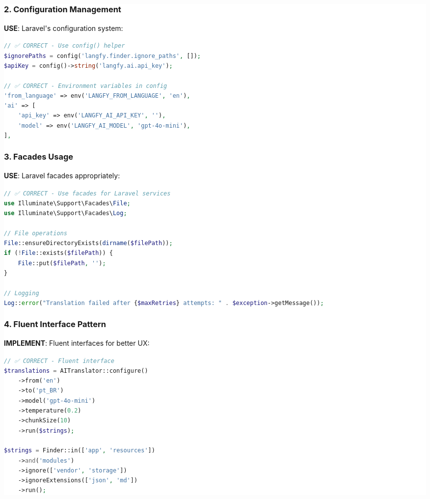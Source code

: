 ### 2. Configuration Management
**USE**: Laravel's configuration system:

```php
// ✅ CORRECT - Use config() helper
$ignorePaths = config('langfy.finder.ignore_paths', []);
$apiKey = config()->string('langfy.ai.api_key');

// ✅ CORRECT - Environment variables in config
'from_language' => env('LANGFY_FROM_LANGUAGE', 'en'),
'ai' => [
    'api_key' => env('LANGFY_AI_API_KEY', ''),
    'model' => env('LANGFY_AI_MODEL', 'gpt-4o-mini'),
],
```

### 3. Facades Usage
**USE**: Laravel facades appropriately:

```php
// ✅ CORRECT - Use facades for Laravel services
use Illuminate\Support\Facades\File;
use Illuminate\Support\Facades\Log;

// File operations
File::ensureDirectoryExists(dirname($filePath));
if (!File::exists($filePath)) {
    File::put($filePath, '');
}

// Logging
Log::error("Translation failed after {$maxRetries} attempts: " . $exception->getMessage());
```

### 4. Fluent Interface Pattern
**IMPLEMENT**: Fluent interfaces for better UX:

```php
// ✅ CORRECT - Fluent interface
$translations = AITranslator::configure()
    ->from('en')
    ->to('pt_BR')
    ->model('gpt-4o-mini')
    ->temperature(0.2)
    ->chunkSize(10)
    ->run($strings);

$strings = Finder::in(['app', 'resources'])
    ->and('modules')
    ->ignore(['vendor', 'storage'])
    ->ignoreExtensions(['json', 'md'])
    ->run();
```
